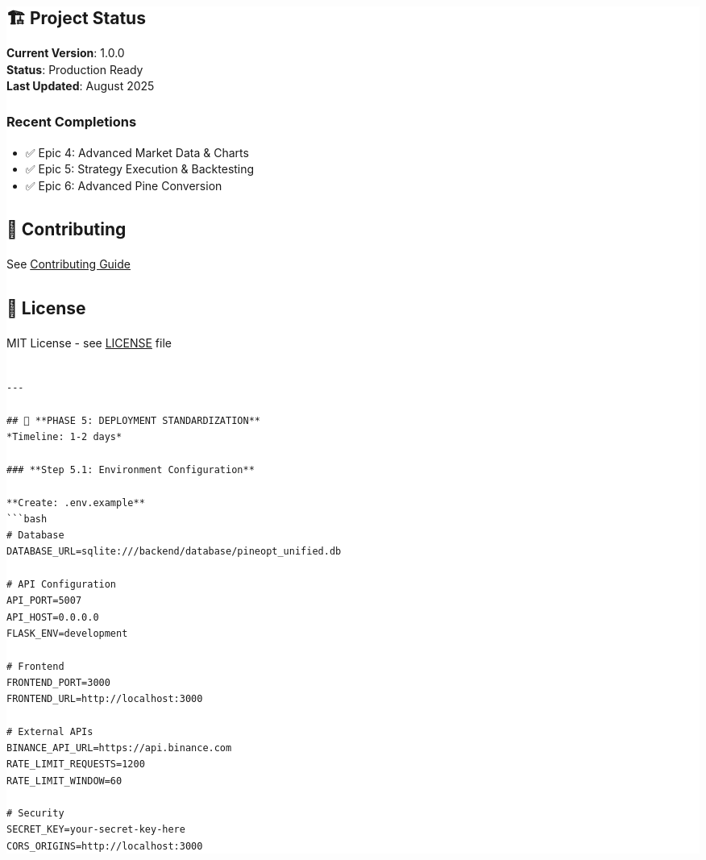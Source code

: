 ## 🏗️ Project Status

**Current Version**: 1.0.0  
**Status**: Production Ready  
**Last Updated**: August 2025

### Recent Completions
- ✅ Epic 4: Advanced Market Data & Charts
- ✅ Epic 5: Strategy Execution & Backtesting  
- ✅ Epic 6: Advanced Pine Conversion

## 🤝 Contributing

See [Contributing Guide](development/contributing.md)

## 📄 License

MIT License - see [LICENSE](LICENSE) file
```

---

## 🚀 **PHASE 5: DEPLOYMENT STANDARDIZATION**
*Timeline: 1-2 days*

### **Step 5.1: Environment Configuration**

**Create: .env.example**
```bash
# Database
DATABASE_URL=sqlite:///backend/database/pineopt_unified.db

# API Configuration  
API_PORT=5007
API_HOST=0.0.0.0
FLASK_ENV=development

# Frontend
FRONTEND_PORT=3000
FRONTEND_URL=http://localhost:3000

# External APIs
BINANCE_API_URL=https://api.binance.com
RATE_LIMIT_REQUESTS=1200
RATE_LIMIT_WINDOW=60

# Security
SECRET_KEY=your-secret-key-here
CORS_ORIGINS=http://localhost:3000
```

